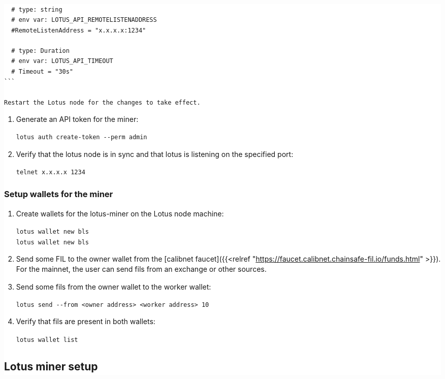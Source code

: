       # type: string
      # env var: LOTUS_API_REMOTELISTENADDRESS
      #RemoteListenAddress = "x.x.x.x:1234"
    
      # type: Duration
      # env var: LOTUS_API_TIMEOUT
      # Timeout = "30s"
    ```

    Restart the Lotus node for the changes to take effect.

1. Generate an API token for the miner:
    
    ```shell
    lotus auth create-token --perm admin
    ```

1. Verify that the lotus node is in sync and that lotus is listening on the specified port:
    
    ```shell
    telnet x.x.x.x 1234
    ```

### Setup wallets for the miner

1. Create wallets for the lotus-miner on the Lotus node machine:
    
    ```shell
    lotus wallet new bls
    lotus wallet new bls
    ```

1. Send some FIL to the owner wallet from the [calibnet faucet]({{<relref "https://faucet.calibnet.chainsafe-fil.io/funds.html" >}}). For the mainnet, the user can send fils from an exchange or other sources.
1. Send some fils from the owner wallet to the worker wallet:
   
    ```shell
    lotus send --from <owner address> <worker address> 10
    ```

1. Verify that fils are present in both wallets:
    
    ```shell
    lotus wallet list
    ```

## Lotus miner setup
